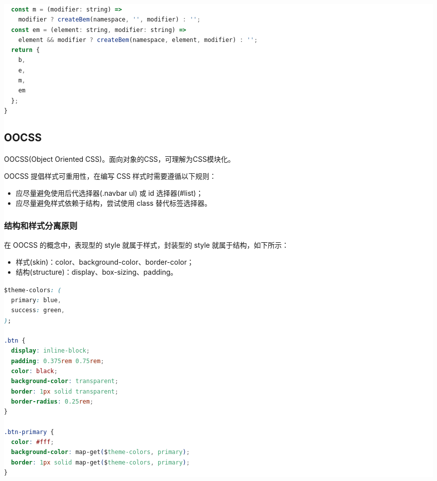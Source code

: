 ```js
  const m = (modifier: string) =>
    modifier ? createBem(namespace, '', modifier) : '';
  const em = (element: string, modifier: string) =>
    element && modifier ? createBem(namespace, element, modifier) : '';
  return {
    b,
    e,
    m,
    em
  };
}

```



## OOCSS

OOCSS(Object Oriented CSS)。面向对象的CSS，可理解为CSS模块化。

OOCSS 提倡样式可重用性，在编写 CSS 样式时需要遵循以下规则：

- 应尽量避免使用后代选择器(.navbar ul) 或 id 选择器(#list)；
- 应尽量避免样式依赖于结构，尝试使用 class 替代标签选择器。

### 结构和样式分离原则

在 OOCSS 的概念中，表现型的 style 就属于样式，封装型的 style 就属于结构，如下所示：

- 样式(skin)：color、background-color、border-color；
- 结构(structure)：display、box-sizing、padding。

```css
$theme-colors: (
  primary: blue,
  success: green,
);

.btn {
  display: inline-block;
  padding: 0.375rem 0.75rem;
  color: black;
  background-color: transparent;
  border: 1px solid transparent;
  border-radius: 0.25rem;
}

.btn-primary {
  color: #fff;
  background-color: map-get($theme-colors, primary);
  border: 1px solid map-get($theme-colors, primary);
}
```
